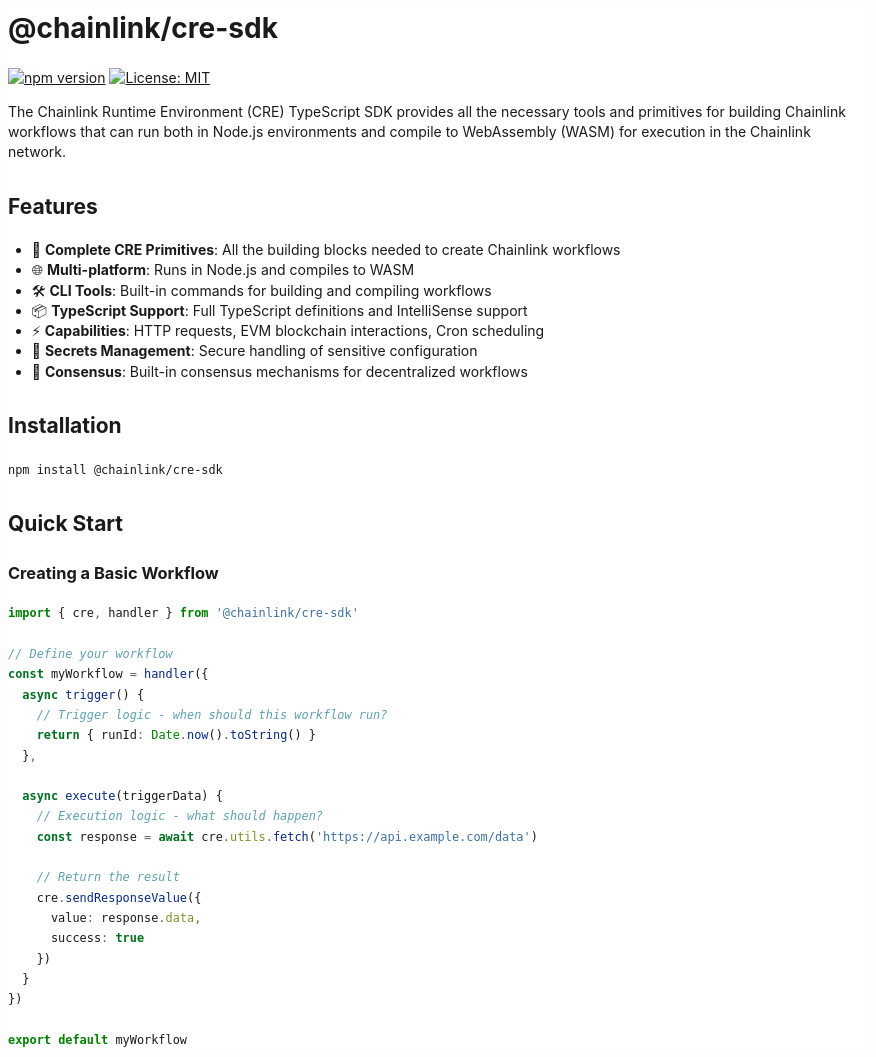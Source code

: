 # @chainlink/cre-sdk

[![npm version](https://badge.fury.io/js/@chainlink%2Fcre-sdk.svg)](https://badge.fury.io/js/@chainlink%2Fcre-sdk)
[![License: MIT](https://img.shields.io/badge/License-MIT-yellow.svg)](https://opensource.org/licenses/MIT)

The Chainlink Runtime Environment (CRE) TypeScript SDK provides all the necessary tools and primitives for building Chainlink workflows that can run both in Node.js environments and compile to WebAssembly (WASM) for execution in the Chainlink network.

## Features

- 🔧 **Complete CRE Primitives**: All the building blocks needed to create Chainlink workflows
- 🌐 **Multi-platform**: Runs in Node.js and compiles to WASM
- 🛠️ **CLI Tools**: Built-in commands for building and compiling workflows
- 📦 **TypeScript Support**: Full TypeScript definitions and IntelliSense support
- ⚡ **Capabilities**: HTTP requests, EVM blockchain interactions, Cron scheduling
- 🔐 **Secrets Management**: Secure handling of sensitive configuration
- 🎯 **Consensus**: Built-in consensus mechanisms for decentralized workflows

## Installation

```bash
npm install @chainlink/cre-sdk
```

## Quick Start

### Creating a Basic Workflow

```typescript
import { cre, handler } from '@chainlink/cre-sdk'

// Define your workflow
const myWorkflow = handler({
  async trigger() {
    // Trigger logic - when should this workflow run?
    return { runId: Date.now().toString() }
  },
  
  async execute(triggerData) {
    // Execution logic - what should happen?
    const response = await cre.utils.fetch('https://api.example.com/data')
    
    // Return the result
    cre.sendResponseValue({
      value: response.data,
      success: true
    })
  }
})

export default myWorkflow
```
